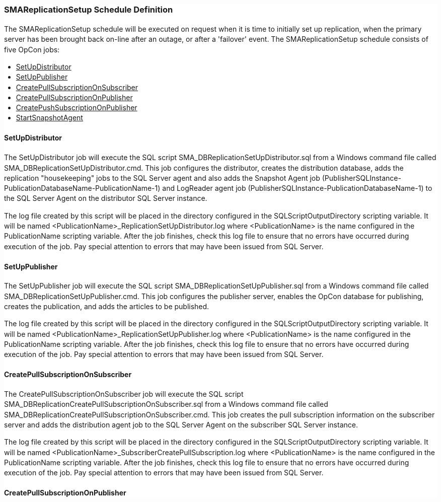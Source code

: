 ### SMAReplicationSetup Schedule Definition

The SMAReplicationSetup schedule will be executed on request when it is time to initially set up replication, when the primary server has been brought back on-line after an outage, or after a 'failover' event. The SMAReplicationSetup schedule consists of five OpCon jobs:

- [SetUpDistributor](#SetUpDis)
- [SetUpPublisher](#SetUpPub)
- [CreatePullSubscriptionOnSubscriber](#CreatePu)
- [CreatePullSubscriptionOnPublisher](#CreatePu2)
- [CreatePushSubscriptionOnPublisher](#CreatePu3)
- [StartSnapshotAgent](#StartSna)

#### SetUpDistributor

The SetUpDistributor job will execute the SQL script SMA_DBReplicationSetUpDistributor.sql from a Windows command file called SMA_DBReplicationSetUpDistributor.cmd. This job configures the distributor, creates the distribution database, adds the replication "housekeeping" jobs to the SQL Server agent and also adds the Snapshot Agent job (PublisherSQLInstance-PublicationDatabaseName-PublicationName-1) and LogReader agent job (PublisherSQLInstance-PublicationDatabaseName-1) to the SQL Server Agent on the distributor SQL Server instance.

The log file created by this script will be placed in the directory configured in the SQLScriptOutputDirectory scripting variable. It will be named <PublicationName\>\_ReplicationSetUpDistributor.log where <PublicationName\> is the name configured in the PublicationName scripting variable. After the job finishes, check this log file to ensure that no errors have occurred during execution of the job. Pay special attention to errors that may have been issued from SQL Server.

#### SetUpPublisher

The SetUpPublisher job will execute the SQL script SMA_DBReplicationSetUpPublisher.sql from a Windows command file called SMA_DBReplicationSetUpPublisher.cmd. This job configures the publisher server, enables the OpCon database for publishing, creates the publication, and adds the articles to be published.

The log file created by this script will be placed in the directory configured in the SQLScriptOutputDirectory scripting variable. It will be named <PublicationName\>\_ReplicationSetUpPublisher.log where <PublicationName\> is the name configured in the PublicationName scripting variable. After the job finishes, check this log file to ensure that no errors have occurred during execution of the job. Pay special attention to errors that may have been issued from SQL Server.

#### CreatePullSubscriptionOnSubscriber

The CreatePullSubscriptionOnSubscriber job will execute the SQL script SMA_DBReplicationCreatePullSubscriptionOnSubscriber.sql from a Windows command file called SMA_DBReplicationCreatePullSubscriptionOnSubscriber.cmd. This job creates the pull subscription information on the subscriber server and adds the distribution agent job to the SQL Server Agent on the subscriber SQL Server instance.

The log file created by this script will be placed in the directory configured in the SQLScriptOutputDirectory scripting variable. It will be named <PublicationName\>\_SubscriberCreatePullSubscription.log where <PublicationName\> is the name configured in the PublicationName scripting variable. After the job finishes, check this log file to ensure that no errors have occurred during execution of the job. Pay special attention to errors that may have been issued from SQL Server.

#### CreatePullSubscriptionOnPublisher

